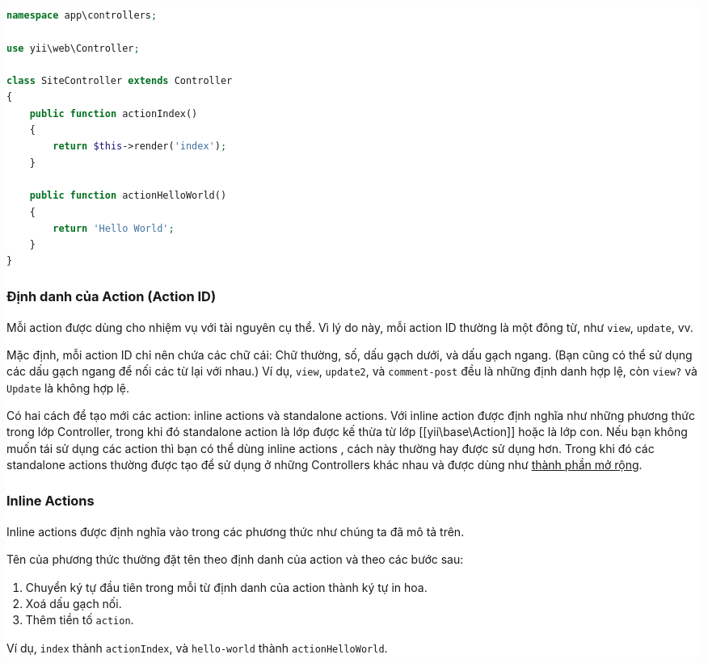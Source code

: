```php
namespace app\controllers;

use yii\web\Controller;

class SiteController extends Controller
{
    public function actionIndex()
    {
        return $this->render('index');
    }

    public function actionHelloWorld()
    {
        return 'Hello World';
    }
}
```


### Định danh của Action (Action ID) <span id="action-ids"></span>

Mỗi action được dùng cho nhiệm vụ với tài nguyên cụ thể. Vì lý do này, mỗi
action ID thường là một đông từ, như `view`, `update`, vv.

Mặc định, mỗi action ID chỉ nên chứa các chữ cái: Chữ thường, số,
dấu gạch dưới, và dấu gạch ngang. (Bạn cũng có thể sử dụng các dấu gạch ngang để nối các từ lại với nhau.) Ví dụ,
`view`, `update2`, và `comment-post` đều là những định danh hợp lệ, còn `view?` và `Update` là không hợp lệ.

Có hai cách để tạo mới các action: inline actions và standalone actions. Với inline action được định nghĩa
như những phương thức trong lớp Controller, trong khi đó standalone action là lớp được kế thừa từ lớp
[[yii\base\Action]] hoặc là lớp con. Nếu bạn không muốn tái sử dụng các action thì bạn có thể dùng inline actions
, cách này thường hay được sử dụng hơn. Trong khi đó các standalone actions thường được tạo để sử dụng
ở những Controllers khác nhau và được dùng như [thành phần mở rộng](structure-extensions.md).


### Inline Actions <span id="inline-actions"></span>

Inline actions được định nghĩa vào trong các phương thức như chúng ta đã mô tả trên.

Tên của phương thức thường đặt tên theo định danh của action và theo các bước sau:

1. Chuyển ký tự đầu tiên trong mỗi từ định danh của action thành ký tự in hoa.
2. Xoá dấu gạch nối.
3. Thêm tiền tố `action`.

Ví dụ, `index` thành `actionIndex`, và `hello-world` thành `actionHelloWorld`.
